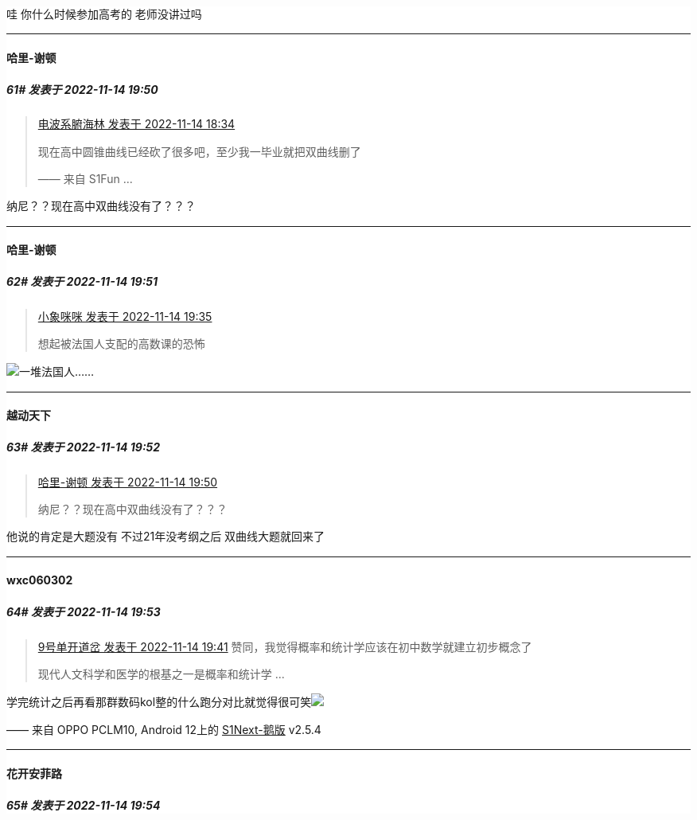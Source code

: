 哇 你什么时候参加高考的 老师没讲过吗



*****

####  哈里-谢顿  
##### 61#       发表于 2022-11-14 19:50

<blockquote><a href="httphttps://bbs.saraba1st.com/2b/forum.php?mod=redirect&amp;goto=findpost&amp;pid=58434631&amp;ptid=2104947" target="_blank">电波系腑海林 发表于 2022-11-14 18:34</a>

现在高中圆锥曲线已经砍了很多吧，至少我一毕业就把双曲线删了

—— 来自 S1Fun ...</blockquote>
纳尼？？现在高中双曲线没有了？？？

*****

####  哈里-谢顿  
##### 62#       发表于 2022-11-14 19:51

<blockquote><a href="httphttps://bbs.saraba1st.com/2b/forum.php?mod=redirect&amp;goto=findpost&amp;pid=58435653&amp;ptid=2104947" target="_blank">小象咪咪 发表于 2022-11-14 19:35</a>

想起被法国人支配的高数课的恐怖</blockquote>
<img src="https://static.saraba1st.com/image/smiley/face2017/001.png" referrerpolicy="no-referrer">一堆法国人……

*****

####  越动天下  
##### 63#       发表于 2022-11-14 19:52

<blockquote><a href="httphttps://bbs.saraba1st.com/2b/forum.php?mod=redirect&amp;goto=findpost&amp;pid=58435907&amp;ptid=2104947" target="_blank">哈里-谢顿 发表于 2022-11-14 19:50</a>

纳尼？？现在高中双曲线没有了？？？</blockquote>
他说的肯定是大题没有 不过21年没考纲之后 双曲线大题就回来了

*****

####  wxc060302  
##### 64#       发表于 2022-11-14 19:53

<blockquote><a href="httphttps://bbs.saraba1st.com/2b/forum.php?mod=redirect&amp;goto=findpost&amp;pid=58435771&amp;ptid=2104947" target="_blank">9号单开道岔 发表于 2022-11-14 19:41</a>
赞同，我觉得概率和统计学应该在初中数学就建立初步概念了

现代人文科学和医学的根基之一是概率和统计学 ...</blockquote>
学完统计之后再看那群数码kol整的什么跑分对比就觉得很可笑<img src="https://static.saraba1st.com/image/smiley/face2017/067.png" referrerpolicy="no-referrer">

—— 来自 OPPO PCLM10, Android 12上的 [S1Next-鹅版](https://github.com/ykrank/S1-Next/releases) v2.5.4

*****

####  花开安菲路  
##### 65#       发表于 2022-11-14 19:54
